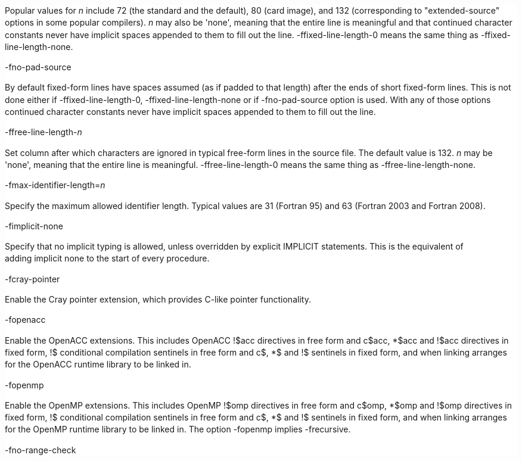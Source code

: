 Popular values for *n* include 72 (the standard and the default), 80
(card image), and 132 (corresponding to "extended-source" options in
some popular compilers). *n* may also be 'none', meaning that the entire
line is meaningful and that continued character constants never have
implicit spaces appended to them to fill out the
line. -ffixed-line-length-0 means the same thing
as -ffixed-line-length-none.

-fno-pad-source

By default fixed-form lines have spaces assumed (as if padded to that
length) after the ends of short fixed-form lines. This is not done
either if -ffixed-line-length-0, -ffixed-line-length-none or
if -fno-pad-source option is used. With any of those options continued
character constants never have implicit spaces appended to them to fill
out the line.

-ffree-line-length-*n*

Set column after which characters are ignored in typical free-form lines
in the source file. The default value is 132. *n* may be 'none', meaning
that the entire line is meaningful. -ffree-line-length-0 means the same
thing as -ffree-line-length-none.

-fmax-identifier-length=*n*

Specify the maximum allowed identifier length. Typical values are 31
(Fortran 95) and 63 (Fortran 2003 and Fortran 2008).

-fimplicit-none

Specify that no implicit typing is allowed, unless overridden by
explicit IMPLICIT statements. This is the equivalent of adding implicit
none to the start of every procedure.

-fcray-pointer

Enable the Cray pointer extension, which provides C-like pointer
functionality.

-fopenacc

Enable the OpenACC extensions. This includes OpenACC !\$acc directives
in free form and c\$acc, \*\$acc and !\$acc directives in fixed
form, !\$ conditional compilation sentinels in free form
and c\$, \*\$ and !\$ sentinels in fixed form, and when linking arranges
for the OpenACC runtime library to be linked in.

-fopenmp

Enable the OpenMP extensions. This includes OpenMP !\$omp directives in
free form and c\$omp, \*\$omp and !\$omp directives in fixed
form, !\$ conditional compilation sentinels in free form
and c\$, \*\$ and !\$ sentinels in fixed form, and when linking arranges
for the OpenMP runtime library to be linked in. The
option -fopenmp implies -frecursive.

-fno-range-check

